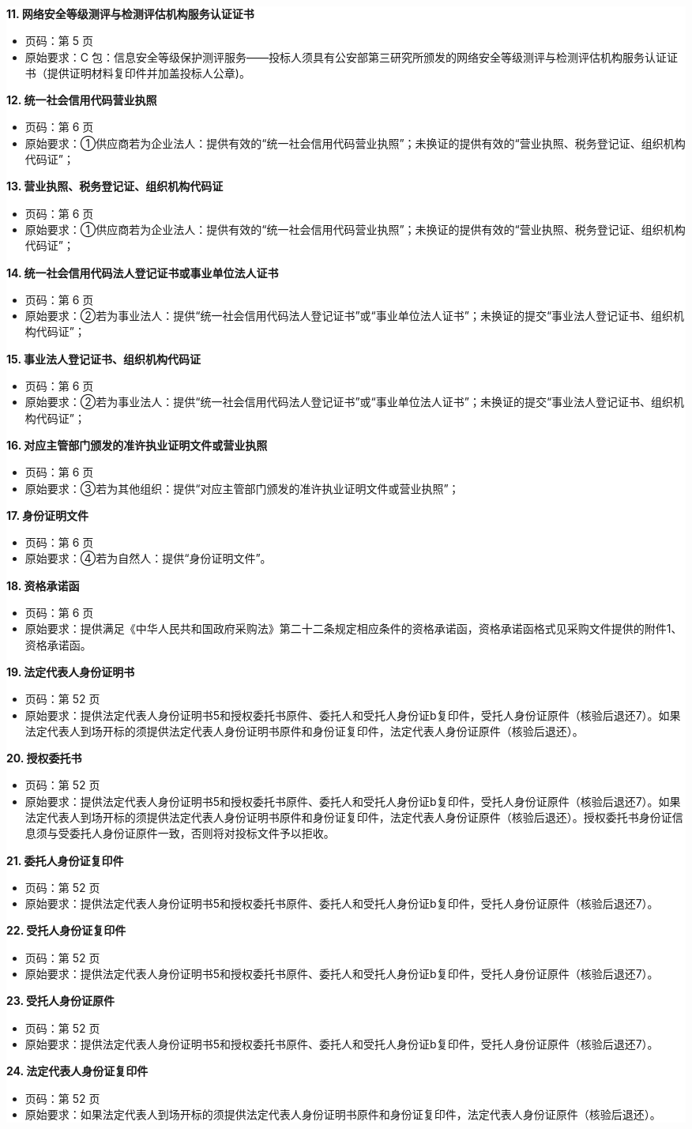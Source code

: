 **11. 网络安全等级测评与检测评估机构服务认证证书**
- 页码：第 5 页
- 原始要求：C 包：信息安全等级保护测评服务——投标人须具有公安部第三研究所颁发的网络安全等级测评与检测评估机构服务认证证书（提供证明材料复印件并加盖投标人公章)。

**12. 统一社会信用代码营业执照**
- 页码：第 6 页
- 原始要求：①供应商若为企业法人：提供有效的“统一社会信用代码营业执照”；未换证的提供有效的“营业执照、税务登记证、组织机构代码证”；

**13. 营业执照、税务登记证、组织机构代码证**
- 页码：第 6 页
- 原始要求：①供应商若为企业法人：提供有效的“统一社会信用代码营业执照”；未换证的提供有效的“营业执照、税务登记证、组织机构代码证”；

**14. 统一社会信用代码法人登记证书或事业单位法人证书**
- 页码：第 6 页
- 原始要求：②若为事业法人：提供“统一社会信用代码法人登记证书”或“事业单位法人证书”；未换证的提交“事业法人登记证书、组织机构代码证”；

**15. 事业法人登记证书、组织机构代码证**
- 页码：第 6 页
- 原始要求：②若为事业法人：提供“统一社会信用代码法人登记证书”或“事业单位法人证书”；未换证的提交“事业法人登记证书、组织机构代码证”；

**16. 对应主管部门颁发的准许执业证明文件或营业执照**
- 页码：第 6 页
- 原始要求：③若为其他组织：提供“对应主管部门颁发的准许执业证明文件或营业执照”；

**17. 身份证明文件**
- 页码：第 6 页
- 原始要求：④若为自然人：提供“身份证明文件”。

**18. 资格承诺函**
- 页码：第 6 页
- 原始要求：提供满足《中华人民共和国政府采购法》第二十二条规定相应条件的资格承诺函，资格承诺函格式见采购文件提供的附件1、资格承诺函。

**19. 法定代表人身份证明书**
- 页码：第 52 页
- 原始要求：提供法定代表人身份证明书5和授权委托书原件、委托人和受托人身份证b复印件，受托人身份证原件（核验后退还7）。如果法定代表人到场开标的须提供法定代表人身份证明书原件和身份证复印件，法定代表人身份证原件（核验后退还）。

**20. 授权委托书**
- 页码：第 52 页
- 原始要求：提供法定代表人身份证明书5和授权委托书原件、委托人和受托人身份证b复印件，受托人身份证原件（核验后退还7）。如果法定代表人到场开标的须提供法定代表人身份证明书原件和身份证复印件，法定代表人身份证原件（核验后退还）。授权委托书身份证信息须与受委托人身份证原件一致，否则将对投标文件予以拒收。

**21. 委托人身份证复印件**
- 页码：第 52 页
- 原始要求：提供法定代表人身份证明书5和授权委托书原件、委托人和受托人身份证b复印件，受托人身份证原件（核验后退还7）。

**22. 受托人身份证复印件**
- 页码：第 52 页
- 原始要求：提供法定代表人身份证明书5和授权委托书原件、委托人和受托人身份证b复印件，受托人身份证原件（核验后退还7）。

**23. 受托人身份证原件**
- 页码：第 52 页
- 原始要求：提供法定代表人身份证明书5和授权委托书原件、委托人和受托人身份证b复印件，受托人身份证原件（核验后退还7）。

**24. 法定代表人身份证复印件**
- 页码：第 52 页
- 原始要求：如果法定代表人到场开标的须提供法定代表人身份证明书原件和身份证复印件，法定代表人身份证原件（核验后退还）。

